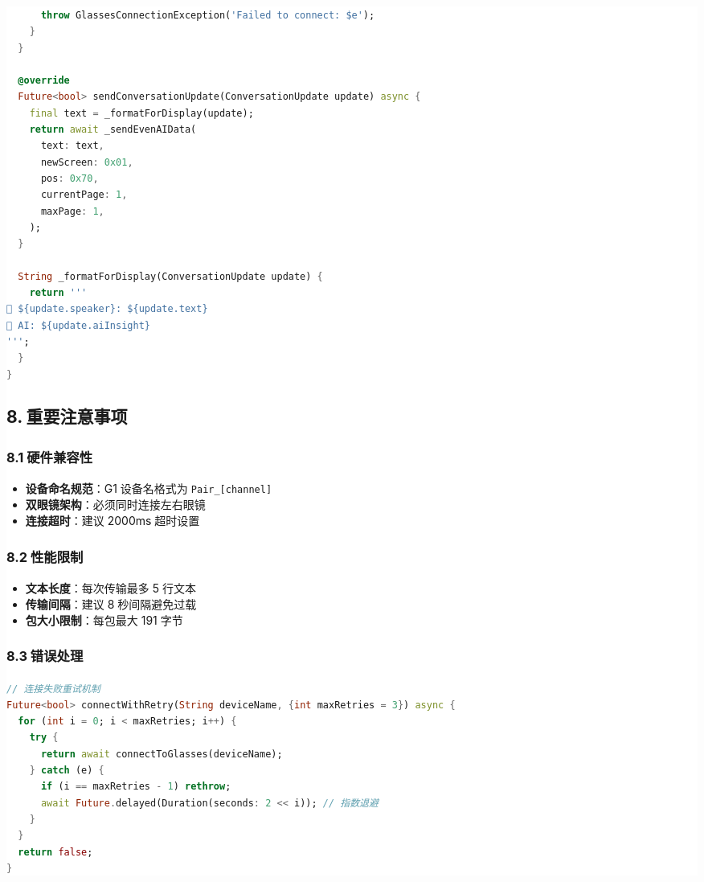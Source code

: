 ```dart
      throw GlassesConnectionException('Failed to connect: $e');
    }
  }
  
  @override
  Future<bool> sendConversationUpdate(ConversationUpdate update) async {
    final text = _formatForDisplay(update);
    return await _sendEvenAIData(
      text: text,
      newScreen: 0x01,
      pos: 0x70,
      currentPage: 1,
      maxPage: 1,
    );
  }
  
  String _formatForDisplay(ConversationUpdate update) {
    return '''
💬 ${update.speaker}: ${update.text}
🤖 AI: ${update.aiInsight}
''';
  }
}
```

## 8. 重要注意事项

### 8.1 硬件兼容性
- **设备命名规范**：G1 设备名格式为 `Pair_[channel]`
- **双眼镜架构**：必须同时连接左右眼镜
- **连接超时**：建议 2000ms 超时设置

### 8.2 性能限制
- **文本长度**：每次传输最多 5 行文本
- **传输间隔**：建议 8 秒间隔避免过载
- **包大小限制**：每包最大 191 字节

### 8.3 错误处理
```dart
// 连接失败重试机制
Future<bool> connectWithRetry(String deviceName, {int maxRetries = 3}) async {
  for (int i = 0; i < maxRetries; i++) {
    try {
      return await connectToGlasses(deviceName);
    } catch (e) {
      if (i == maxRetries - 1) rethrow;
      await Future.delayed(Duration(seconds: 2 << i)); // 指数退避
    }
  }
  return false;
}
```
